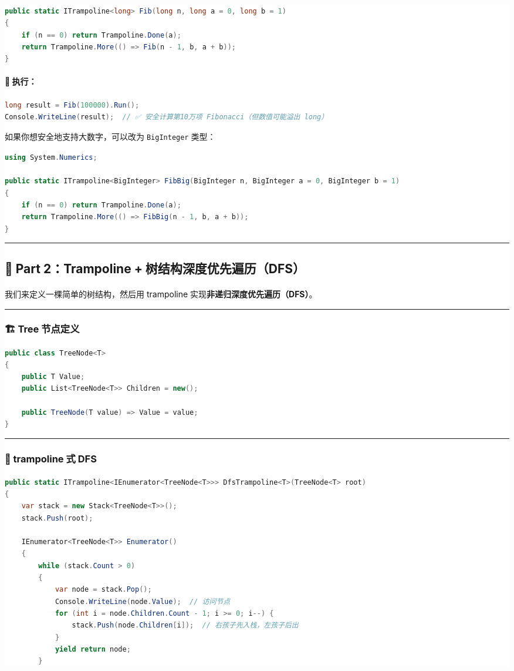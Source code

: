 ```csharp
public static ITrampoline<long> Fib(long n, long a = 0, long b = 1)
{
    if (n == 0) return Trampoline.Done(a);
    return Trampoline.More(() => Fib(n - 1, b, a + b));
}
```

#### 🔄 执行：

```csharp
long result = Fib(100000).Run();
Console.WriteLine(result);  // ✅ 安全计算第10万项 Fibonacci（但数值可能溢出 long）
```

如果你想安全地支持大数字，可以改为 `BigInteger` 类型：

```csharp
using System.Numerics;

public static ITrampoline<BigInteger> FibBig(BigInteger n, BigInteger a = 0, BigInteger b = 1)
{
    if (n == 0) return Trampoline.Done(a);
    return Trampoline.More(() => FibBig(n - 1, b, a + b));
}
```

---

## 🌳 Part 2：Trampoline + 树结构深度优先遍历（DFS）

我们来定义一棵简单的树结构，然后用 trampoline 实现**非递归深度优先遍历（DFS）**。

---

### 🏗️ Tree 节点定义

```csharp
public class TreeNode<T>
{
    public T Value;
    public List<TreeNode<T>> Children = new();

    public TreeNode(T value) => Value = value;
}
```

---

### 🔁 trampoline 式 DFS

```csharp
public static ITrampoline<IEnumerator<TreeNode<T>>> DfsTrampoline<T>(TreeNode<T> root)
{
    var stack = new Stack<TreeNode<T>>();
    stack.Push(root);

    IEnumerator<TreeNode<T>> Enumerator()
    {
        while (stack.Count > 0)
        {
            var node = stack.Pop();
            Console.WriteLine(node.Value);  // 访问节点
            for (int i = node.Children.Count - 1; i >= 0; i--) {
                stack.Push(node.Children[i]);  // 右孩子先入栈，左孩子后出
            }
            yield return node;
        }
```